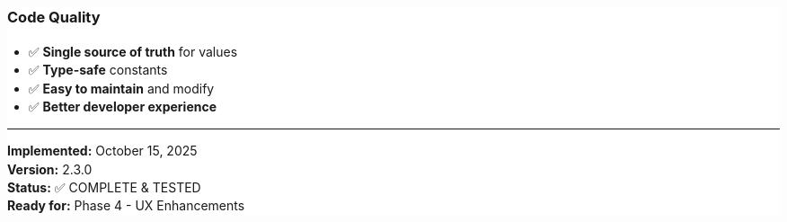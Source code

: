 ### Code Quality

- ✅ **Single source of truth** for values
- ✅ **Type-safe** constants
- ✅ **Easy to maintain** and modify
- ✅ **Better developer experience**

---

**Implemented:** October 15, 2025  
**Version:** 2.3.0  
**Status:** ✅ COMPLETE & TESTED  
**Ready for:** Phase 4 - UX Enhancements
